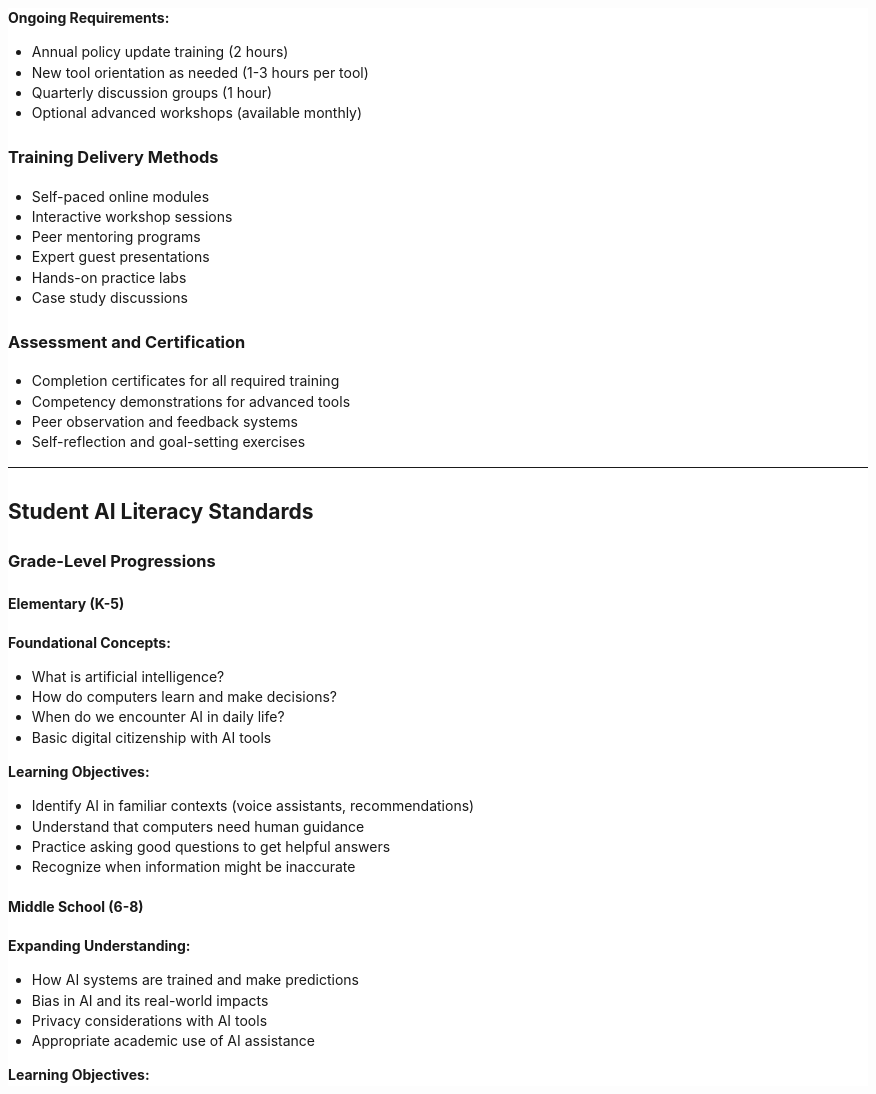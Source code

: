 **Ongoing Requirements:**

- Annual policy update training (2 hours)
- New tool orientation as needed (1-3 hours per tool)
- Quarterly discussion groups (1 hour)
- Optional advanced workshops (available monthly)

### Training Delivery Methods

- Self-paced online modules
- Interactive workshop sessions
- Peer mentoring programs
- Expert guest presentations
- Hands-on practice labs
- Case study discussions

### Assessment and Certification

- Completion certificates for all required training
- Competency demonstrations for advanced tools
- Peer observation and feedback systems
- Self-reflection and goal-setting exercises

-----

## Student AI Literacy Standards

### Grade-Level Progressions

#### Elementary (K-5)

**Foundational Concepts:**

- What is artificial intelligence?
- How do computers learn and make decisions?
- When do we encounter AI in daily life?
- Basic digital citizenship with AI tools

**Learning Objectives:**

- Identify AI in familiar contexts (voice assistants, recommendations)
- Understand that computers need human guidance
- Practice asking good questions to get helpful answers
- Recognize when information might be inaccurate

#### Middle School (6-8)

**Expanding Understanding:**

- How AI systems are trained and make predictions
- Bias in AI and its real-world impacts
- Privacy considerations with AI tools
- Appropriate academic use of AI assistance

**Learning Objectives:**
